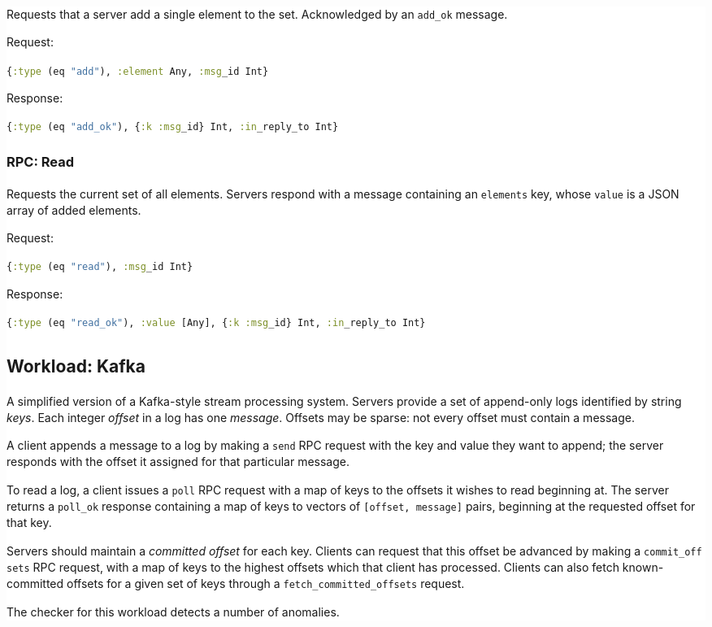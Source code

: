 Requests that a server add a single element to the set. Acknowledged by an
`add_ok` message. 

Request:

```clj
{:type (eq "add"), :element Any, :msg_id Int}
```

Response:

```clj
{:type (eq "add_ok"), {:k :msg_id} Int, :in_reply_to Int}
```


### RPC: Read 

Requests the current set of all elements. Servers respond with a message
containing an `elements` key, whose `value` is a JSON array of added
elements. 

Request:

```clj
{:type (eq "read"), :msg_id Int}
```

Response:

```clj
{:type (eq "read_ok"), :value [Any], {:k :msg_id} Int, :in_reply_to Int}
```



## Workload: Kafka 

A simplified version of a Kafka-style stream processing system. Servers
provide a set of append-only logs identified by string *keys*. Each integer
*offset* in a log has one *message*. Offsets may be sparse: not every offset
must contain a message.

A client appends a message to a log by making a `send` RPC request with the
key and value they want to append; the server responds with the offset it
assigned for that particular message.

To read a log, a client issues a `poll` RPC request with a map of keys to the
offsets it wishes to read beginning at. The server returns a `poll_ok`
response containing a map of keys to vectors of `[offset, message]` pairs,
beginning at the requested offset for that key.

Servers should maintain a *committed offset* for each key. Clients can
request that this offset be advanced by making a `commit_offsets` RPC
request, with a map of keys to the highest offsets which that client has
processed. Clients can also fetch known-committed offsets for a given set of
keys through a `fetch_committed_offsets` request.

The checker for this workload detects a number of anomalies.
